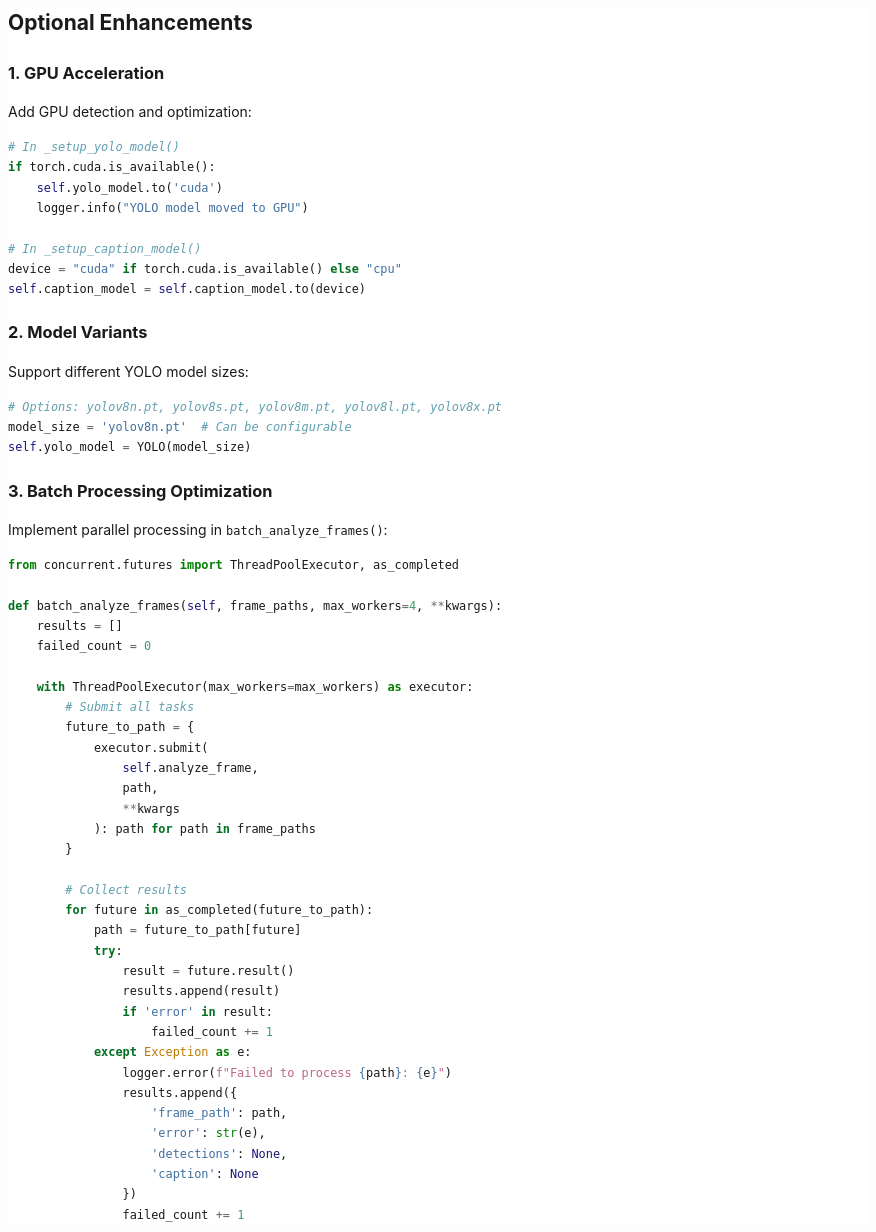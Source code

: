 ## Optional Enhancements

### 1. GPU Acceleration

Add GPU detection and optimization:

```python
# In _setup_yolo_model()
if torch.cuda.is_available():
    self.yolo_model.to('cuda')
    logger.info("YOLO model moved to GPU")

# In _setup_caption_model()
device = "cuda" if torch.cuda.is_available() else "cpu"
self.caption_model = self.caption_model.to(device)
```

### 2. Model Variants

Support different YOLO model sizes:

```python
# Options: yolov8n.pt, yolov8s.pt, yolov8m.pt, yolov8l.pt, yolov8x.pt
model_size = 'yolov8n.pt'  # Can be configurable
self.yolo_model = YOLO(model_size)
```

### 3. Batch Processing Optimization

Implement parallel processing in `batch_analyze_frames()`:

```python
from concurrent.futures import ThreadPoolExecutor, as_completed

def batch_analyze_frames(self, frame_paths, max_workers=4, **kwargs):
    results = []
    failed_count = 0
    
    with ThreadPoolExecutor(max_workers=max_workers) as executor:
        # Submit all tasks
        future_to_path = {
            executor.submit(
                self.analyze_frame, 
                path, 
                **kwargs
            ): path for path in frame_paths
        }
        
        # Collect results
        for future in as_completed(future_to_path):
            path = future_to_path[future]
            try:
                result = future.result()
                results.append(result)
                if 'error' in result:
                    failed_count += 1
            except Exception as e:
                logger.error(f"Failed to process {path}: {e}")
                results.append({
                    'frame_path': path,
                    'error': str(e),
                    'detections': None,
                    'caption': None
                })
                failed_count += 1
```